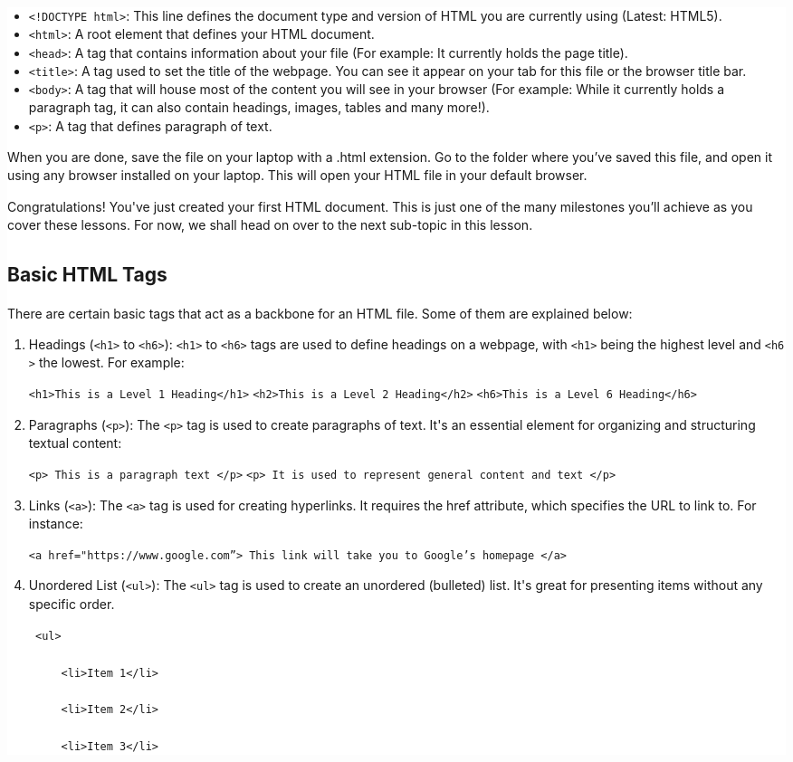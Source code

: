  - `<!DOCTYPE html>`: This line defines the document type and version of HTML you are currently using (Latest: HTML5).
 - `<html>`: A root element that defines your HTML document.
 - `<head>`: A tag that contains information about your file (For example: It currently holds the page title).
 - `<title>`: A tag used to set the title of the webpage. You can see it appear on your tab for this file or the browser title bar.
 - `<body>`: A tag that will house most of the content you will see in your browser (For example: While it currently holds a paragraph tag, it can also contain headings, images, tables and many more!).
 - `<p>`: A tag that defines paragraph of text.

When you are done, save the file on your laptop with a .html extension. Go to the folder where you’ve saved this file, and open it using any browser installed on your laptop. This will open your HTML file in your default browser.

Congratulations! You've just created your first HTML document. This is just one of the many milestones you’ll achieve as you cover these lessons. For now, we shall head on over to the next sub-topic in this lesson.

## Basic HTML Tags

There are certain basic tags that act as a backbone for an HTML file. Some of them are explained below:

 1. Headings (`<h1>` to `<h6>`): 
 `<h1>` to `<h6>` tags are used to define headings on a webpage, with `<h1>` being the highest level and `<h6>` the lowest. For example: 
 
    `<h1>This is a Level 1 Heading</h1>`
    `<h2>This is a Level 2 Heading</h2>`
    `<h6>This is a Level 6 Heading</h6>`

2. Paragraphs (`<p>`):
The `<p>` tag is used to create paragraphs of text. It's an essential element for organizing and structuring textual content:

	 `<p> This is a paragraph text </p>`
	 `<p> It is used to represent general content and text </p>`

3. Links (`<a>`):
The `<a>` tag is used for creating hyperlinks. It requires the href attribute, which specifies the URL to link to. For instance:

	`<a href="https://www.google.com”> This link will take you to Google’s homepage </a>`

4. Unordered List (`<ul>`): 
The `<ul>` tag is used to create an unordered (bulleted) list. It's great for presenting items without any specific order. 

	    <ul>
    
		    <li>Item 1</li>
    
		    <li>Item 2</li>
    
		    <li>Item 3</li>
    